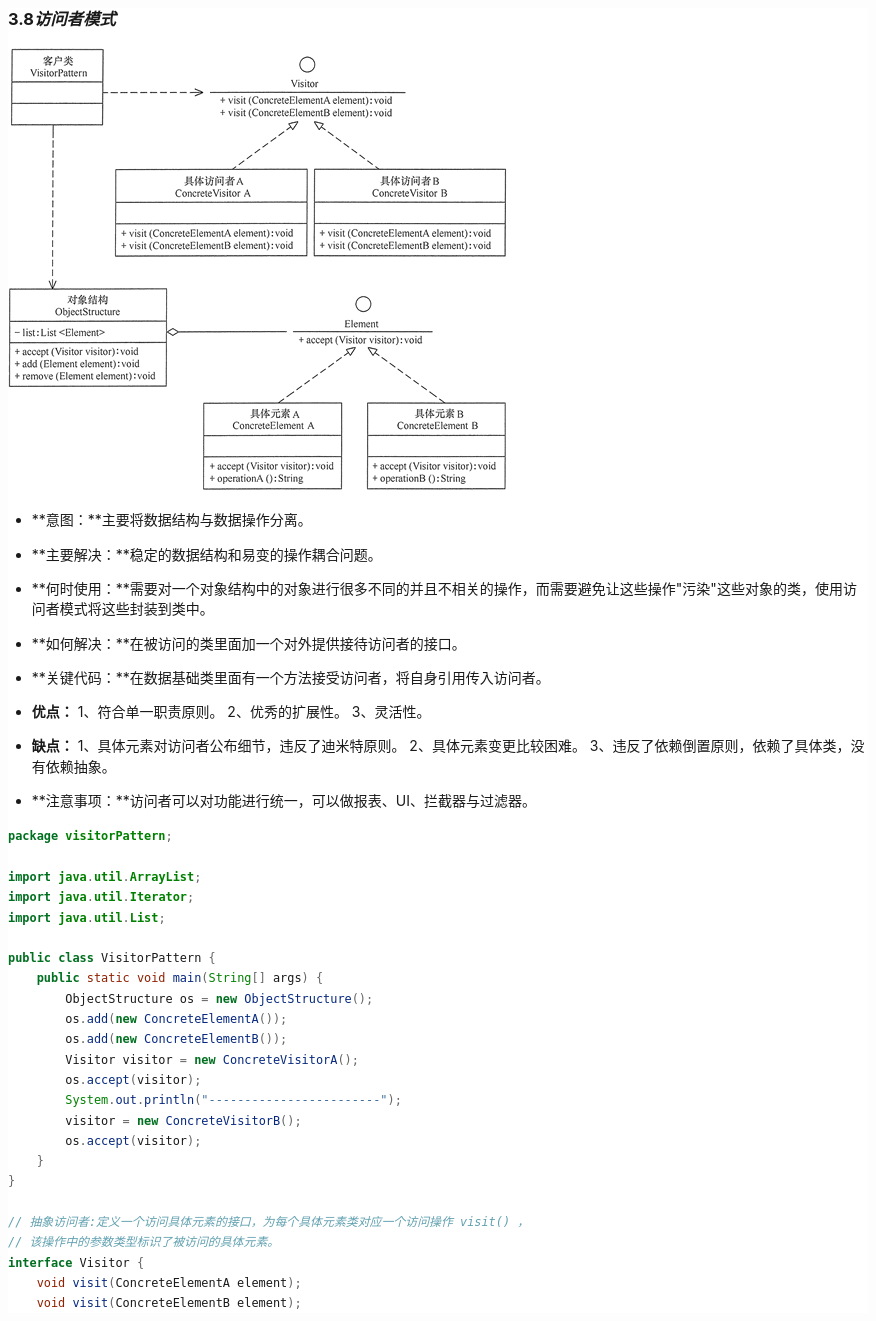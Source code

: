### 3.8*访问者模式*

![3-1Q11910135Y25](./设计模式.assets/3-1Q11910135Y25.gif)

- **意图：**主要将数据结构与数据操作分离。

- **主要解决：**稳定的数据结构和易变的操作耦合问题。

- **何时使用：**需要对一个对象结构中的对象进行很多不同的并且不相关的操作，而需要避免让这些操作"污染"这些对象的类，使用访问者模式将这些封装到类中。

- **如何解决：**在被访问的类里面加一个对外提供接待访问者的接口。

- **关键代码：**在数据基础类里面有一个方法接受访问者，将自身引用传入访问者。

- **优点：** 1、符合单一职责原则。 2、优秀的扩展性。 3、灵活性。

- **缺点：** 1、具体元素对访问者公布细节，违反了迪米特原则。 2、具体元素变更比较困难。 3、违反了依赖倒置原则，依赖了具体类，没有依赖抽象。

- **注意事项：**访问者可以对功能进行统一，可以做报表、UI、拦截器与过滤器。

```java
package visitorPattern;

import java.util.ArrayList;
import java.util.Iterator;
import java.util.List;

public class VisitorPattern {
    public static void main(String[] args) {
        ObjectStructure os = new ObjectStructure();
        os.add(new ConcreteElementA());
        os.add(new ConcreteElementB());
        Visitor visitor = new ConcreteVisitorA();
        os.accept(visitor);
        System.out.println("------------------------");
        visitor = new ConcreteVisitorB();
        os.accept(visitor);
    }
}

// 抽象访问者:定义一个访问具体元素的接口，为每个具体元素类对应一个访问操作 visit() ，
// 该操作中的参数类型标识了被访问的具体元素。
interface Visitor {
    void visit(ConcreteElementA element);
    void visit(ConcreteElementB element);
```